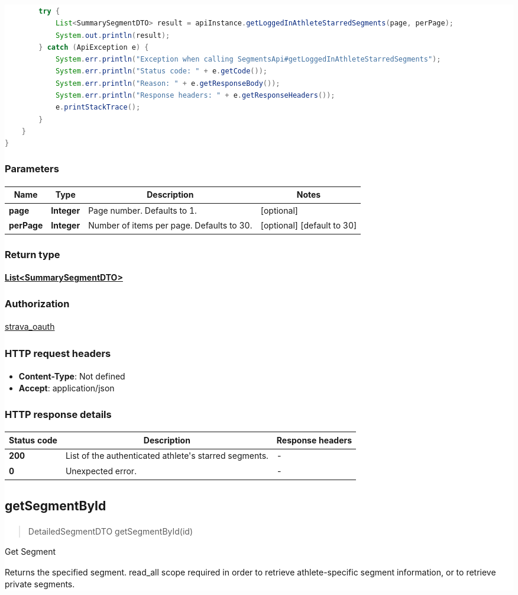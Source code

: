 ```java
        try {
            List<SummarySegmentDTO> result = apiInstance.getLoggedInAthleteStarredSegments(page, perPage);
            System.out.println(result);
        } catch (ApiException e) {
            System.err.println("Exception when calling SegmentsApi#getLoggedInAthleteStarredSegments");
            System.err.println("Status code: " + e.getCode());
            System.err.println("Reason: " + e.getResponseBody());
            System.err.println("Response headers: " + e.getResponseHeaders());
            e.printStackTrace();
        }
    }
}
```

### Parameters


Name | Type | Description  | Notes
------------- | ------------- | ------------- | -------------
 **page** | **Integer**| Page number. Defaults to 1. | [optional]
 **perPage** | **Integer**| Number of items per page. Defaults to 30. | [optional] [default to 30]

### Return type

[**List&lt;SummarySegmentDTO&gt;**](SummarySegmentDTO.md)

### Authorization

[strava_oauth](../README.md#strava_oauth)

### HTTP request headers

- **Content-Type**: Not defined
- **Accept**: application/json

### HTTP response details
| Status code | Description | Response headers |
|-------------|-------------|------------------|
| **200** | List of the authenticated athlete&#39;s starred segments. |  -  |
| **0** | Unexpected error. |  -  |


## getSegmentById

> DetailedSegmentDTO getSegmentById(id)

Get Segment

Returns the specified segment. read_all scope required in order to retrieve athlete-specific segment information, or to retrieve private segments.
